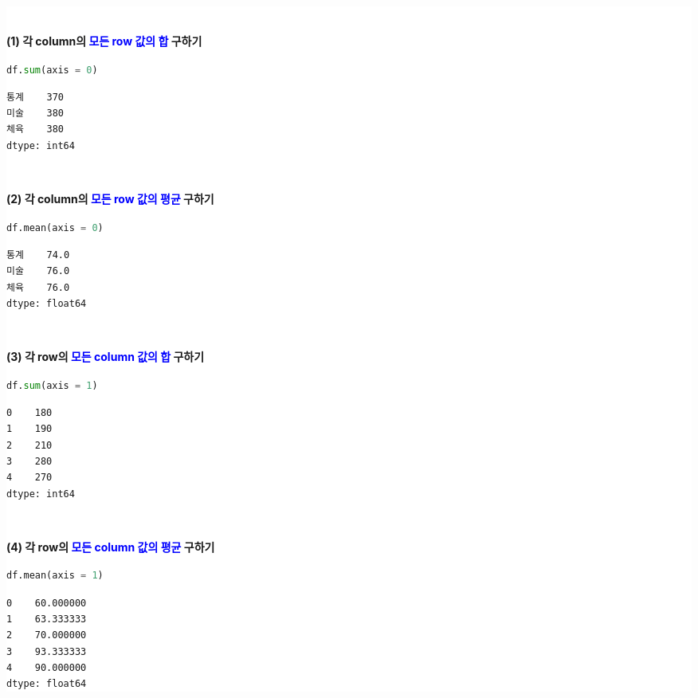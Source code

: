 </div>

<br />

  

**(1) 각 column의 <font color = "blue">모든 row 값의 합</font> 구하기**


```python
df.sum(axis = 0)
```


    통계    370
    미술    380
    체육    380
    dtype: int64

<br />  

**(2) 각 column의 <font color='blue'>모든 row 값의 평균</font> 구하기**


```python
df.mean(axis = 0)
```


    통계    74.0
    미술    76.0
    체육    76.0
    dtype: float64

<br />

  

**(3) 각 row의 <font color='blue'>모든 column 값의 합</font> 구하기**


```python
df.sum(axis = 1)
```


    0    180
    1    190
    2    210
    3    280
    4    270
    dtype: int64

<br />

  

**(4) 각 row의 <font color='blue'>모든 column 값의 평균</font> 구하기**


```python
df.mean(axis = 1)
```


    0    60.000000
    1    63.333333
    2    70.000000
    3    93.333333
    4    90.000000
    dtype: float64
